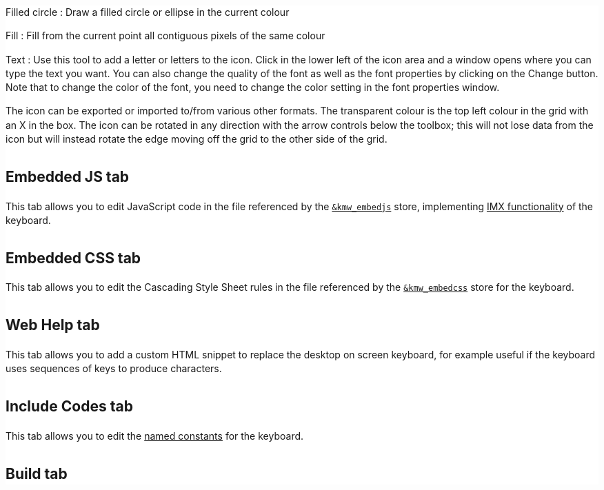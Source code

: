 Filled circle
:   Draw a filled circle or ellipse in the current colour

Fill
:   Fill from the current point all contiguous pixels of the same colour

Text
:   Use this tool to add a letter or letters to the icon. Click in the
    lower left of the icon area and a window opens where you can type
    the text you want. You can also change the quality of the font as
    well as the font properties by clicking on the Change button. Note
    that to change the color of the font, you need to change the color
    setting in the font properties window.

The icon can be exported or imported to/from various other formats. The
transparent colour is the top left colour in the grid with an X in the
box. The icon can be rotated in any direction with the arrow controls
below the toolbox; this will not lose data from the icon but will
instead rotate the edge moving off the grid to the other side of the
grid.

## Embedded JS tab

This tab allows you to edit JavaScript code in the file referenced by
the [`&kmw_embedjs`](/developer/language/reference/kmw_embedjs) store,
implementing [IMX functionality](../guides/develop/imx) of the keyboard.

## Embedded CSS tab

This tab allows you to edit the Cascading Style Sheet rules in the file
referenced by the
[`&kmw_embedcss`](/developer/language/reference/kmw_embedcss) store for
the keyboard.

## Web Help tab

This tab allows you to add a custom HTML snippet to replace the desktop
on screen keyboard, for example useful if the keyboard uses sequences of
keys to produce characters.

## Include Codes tab

This tab allows you to edit the [named constants](/developer/language/guide/constants) for the keyboard.

## Build tab
